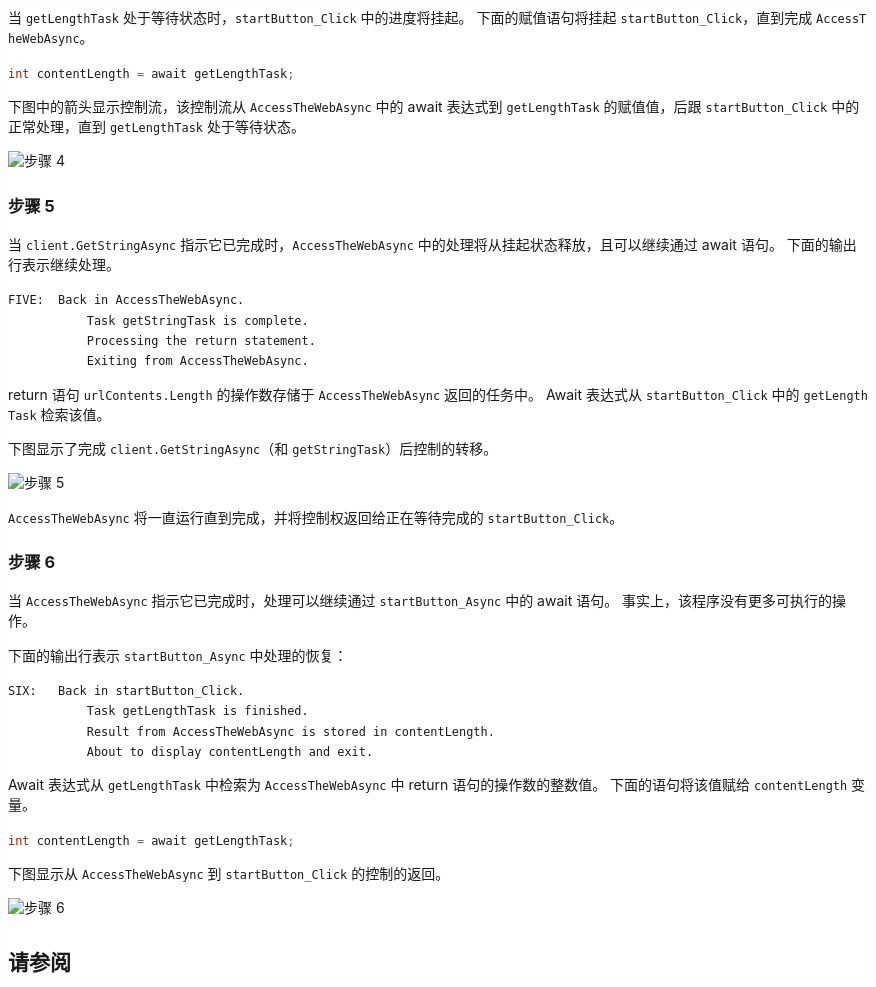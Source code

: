  当 `getLengthTask` 处于等待状态时，`startButton_Click` 中的进度将挂起。 下面的赋值语句将挂起 `startButton_Click`，直到完成 `AccessTheWebAsync`。

```csharp
int contentLength = await getLengthTask;
```

 下图中的箭头显示控制流，该控制流从 `AccessTheWebAsync` 中的 await 表达式到 `getLengthTask` 的赋值值，后跟 `startButton_Click` 中的正常处理，直到 `getLengthTask` 处于等待状态。

 ![步骤 4](../../../../csharp/programming-guide/concepts/async/media/asynctrace-four.png "AsyncTrace-FOUR")

### <a name="step-five"></a>步骤 5

当 `client.GetStringAsync` 指示它已完成时，`AccessTheWebAsync` 中的处理将从挂起状态释放，且可以继续通过 await 语句。 下面的输出行表示继续处理。

```
FIVE:  Back in AccessTheWebAsync.
           Task getStringTask is complete.
           Processing the return statement.
           Exiting from AccessTheWebAsync.
```

 return 语句 `urlContents.Length` 的操作数存储于 `AccessTheWebAsync` 返回的任务中。 Await 表达式从 `startButton_Click` 中的 `getLengthTask` 检索该值。

 下图显示了完成 `client.GetStringAsync`（和 `getStringTask`）后控制的转移。

 ![步骤 5](../../../../csharp/programming-guide/concepts/async/media/asynctrace-five.png "AsyncTrace-FIVE")

 `AccessTheWebAsync` 将一直运行直到完成，并将控制权返回给正在等待完成的 `startButton_Click`。

### <a name="step-six"></a>步骤 6

当 `AccessTheWebAsync` 指示它已完成时，处理可以继续通过 `startButton_Async` 中的 await 语句。 事实上，该程序没有更多可执行的操作。

下面的输出行表示 `startButton_Async` 中处理的恢复：

```
SIX:   Back in startButton_Click.
           Task getLengthTask is finished.
           Result from AccessTheWebAsync is stored in contentLength.
           About to display contentLength and exit.
```

 Await 表达式从 `getLengthTask` 中检索为 `AccessTheWebAsync` 中 return 语句的操作数的整数值。 下面的语句将该值赋给 `contentLength` 变量。

```csharp
int contentLength = await getLengthTask;
```

 下图显示从 `AccessTheWebAsync` 到 `startButton_Click` 的控制的返回。

 ![步骤 6](../../../../csharp/programming-guide/concepts/async/media/asynctrace-six.png "AsyncTrace-SIX")

## <a name="see-also"></a>请参阅
